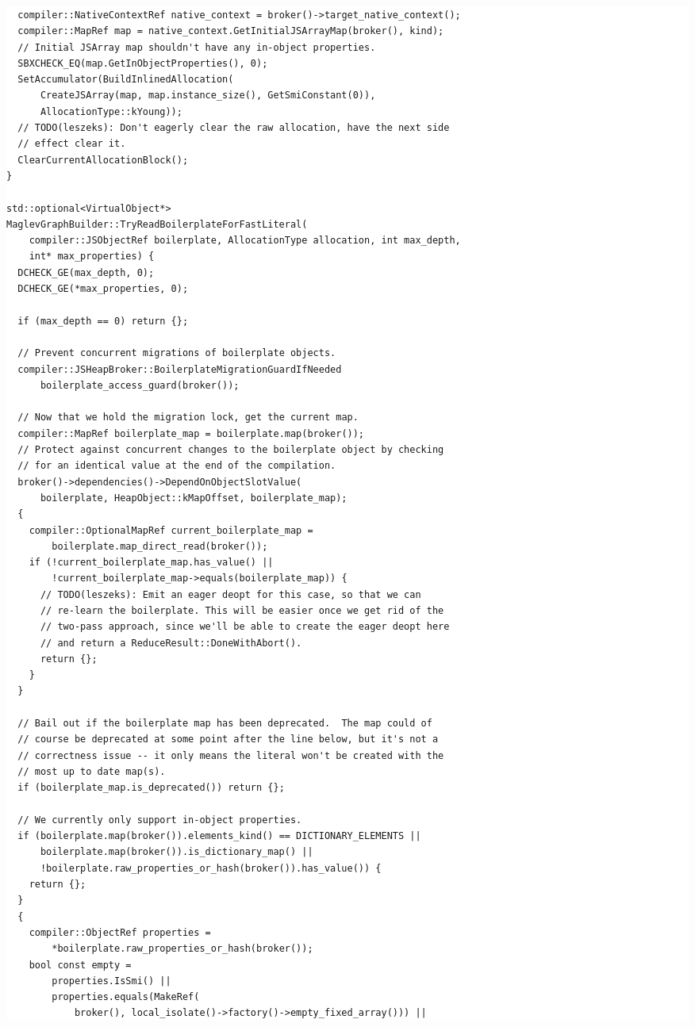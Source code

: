 ```
  compiler::NativeContextRef native_context = broker()->target_native_context();
  compiler::MapRef map = native_context.GetInitialJSArrayMap(broker(), kind);
  // Initial JSArray map shouldn't have any in-object properties.
  SBXCHECK_EQ(map.GetInObjectProperties(), 0);
  SetAccumulator(BuildInlinedAllocation(
      CreateJSArray(map, map.instance_size(), GetSmiConstant(0)),
      AllocationType::kYoung));
  // TODO(leszeks): Don't eagerly clear the raw allocation, have the next side
  // effect clear it.
  ClearCurrentAllocationBlock();
}

std::optional<VirtualObject*>
MaglevGraphBuilder::TryReadBoilerplateForFastLiteral(
    compiler::JSObjectRef boilerplate, AllocationType allocation, int max_depth,
    int* max_properties) {
  DCHECK_GE(max_depth, 0);
  DCHECK_GE(*max_properties, 0);

  if (max_depth == 0) return {};

  // Prevent concurrent migrations of boilerplate objects.
  compiler::JSHeapBroker::BoilerplateMigrationGuardIfNeeded
      boilerplate_access_guard(broker());

  // Now that we hold the migration lock, get the current map.
  compiler::MapRef boilerplate_map = boilerplate.map(broker());
  // Protect against concurrent changes to the boilerplate object by checking
  // for an identical value at the end of the compilation.
  broker()->dependencies()->DependOnObjectSlotValue(
      boilerplate, HeapObject::kMapOffset, boilerplate_map);
  {
    compiler::OptionalMapRef current_boilerplate_map =
        boilerplate.map_direct_read(broker());
    if (!current_boilerplate_map.has_value() ||
        !current_boilerplate_map->equals(boilerplate_map)) {
      // TODO(leszeks): Emit an eager deopt for this case, so that we can
      // re-learn the boilerplate. This will be easier once we get rid of the
      // two-pass approach, since we'll be able to create the eager deopt here
      // and return a ReduceResult::DoneWithAbort().
      return {};
    }
  }

  // Bail out if the boilerplate map has been deprecated.  The map could of
  // course be deprecated at some point after the line below, but it's not a
  // correctness issue -- it only means the literal won't be created with the
  // most up to date map(s).
  if (boilerplate_map.is_deprecated()) return {};

  // We currently only support in-object properties.
  if (boilerplate.map(broker()).elements_kind() == DICTIONARY_ELEMENTS ||
      boilerplate.map(broker()).is_dictionary_map() ||
      !boilerplate.raw_properties_or_hash(broker()).has_value()) {
    return {};
  }
  {
    compiler::ObjectRef properties =
        *boilerplate.raw_properties_or_hash(broker());
    bool const empty =
        properties.IsSmi() ||
        properties.equals(MakeRef(
            broker(), local_isolate()->factory()->empty_fixed_array())) ||
```